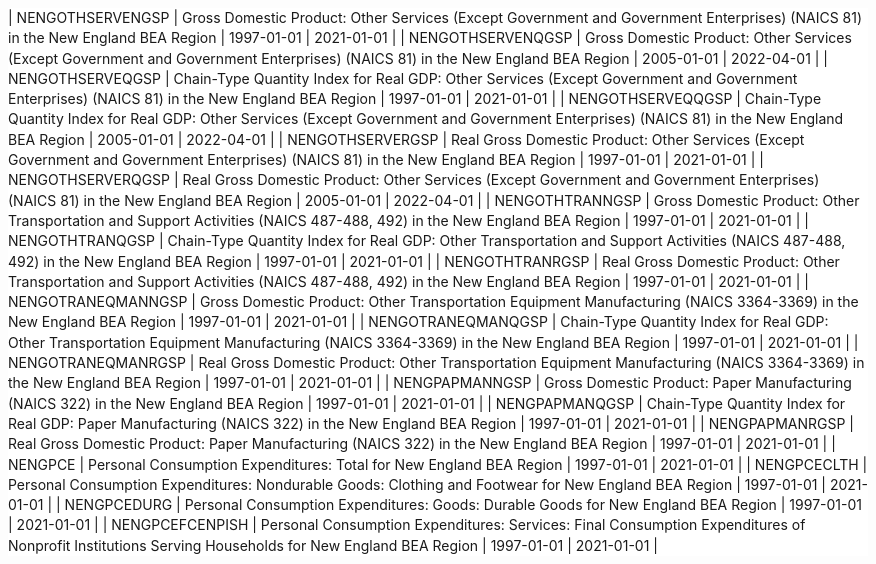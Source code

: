 | NENGOTHSERVENGSP       | Gross Domestic Product: Other Services (Except Government and Government Enterprises) (NAICS 81) in the New England BEA Region                                                                                                            | 1997-01-01          | 2021-01-01        |
| NENGOTHSERVENQGSP      | Gross Domestic Product: Other Services (Except Government and Government Enterprises) (NAICS 81) in the New England BEA Region                                                                                                            | 2005-01-01          | 2022-04-01        |
| NENGOTHSERVEQGSP       | Chain-Type Quantity Index for Real GDP: Other Services (Except Government and Government Enterprises) (NAICS 81) in the New England BEA Region                                                                                            | 1997-01-01          | 2021-01-01        |
| NENGOTHSERVEQQGSP      | Chain-Type Quantity Index for Real GDP: Other Services (Except Government and Government Enterprises) (NAICS 81) in the New England BEA Region                                                                                            | 2005-01-01          | 2022-04-01        |
| NENGOTHSERVERGSP       | Real Gross Domestic Product: Other Services (Except Government and Government Enterprises) (NAICS 81) in the New England BEA Region                                                                                                       | 1997-01-01          | 2021-01-01        |
| NENGOTHSERVERQGSP      | Real Gross Domestic Product: Other Services (Except Government and Government Enterprises) (NAICS 81) in the New England BEA Region                                                                                                       | 2005-01-01          | 2022-04-01        |
| NENGOTHTRANNGSP        | Gross Domestic Product: Other Transportation and Support Activities (NAICS 487-488, 492) in the New England BEA Region                                                                                                                    | 1997-01-01          | 2021-01-01        |
| NENGOTHTRANQGSP        | Chain-Type Quantity Index for Real GDP: Other Transportation and Support Activities (NAICS 487-488, 492) in the New England BEA Region                                                                                                    | 1997-01-01          | 2021-01-01        |
| NENGOTHTRANRGSP        | Real Gross Domestic Product: Other Transportation and Support Activities (NAICS 487-488, 492) in the New England BEA Region                                                                                                               | 1997-01-01          | 2021-01-01        |
| NENGOTRANEQMANNGSP     | Gross Domestic Product: Other Transportation Equipment Manufacturing (NAICS 3364-3369) in the New England BEA Region                                                                                                                      | 1997-01-01          | 2021-01-01        |
| NENGOTRANEQMANQGSP     | Chain-Type Quantity Index for Real GDP: Other Transportation Equipment Manufacturing (NAICS 3364-3369) in the New England BEA Region                                                                                                      | 1997-01-01          | 2021-01-01        |
| NENGOTRANEQMANRGSP     | Real Gross Domestic Product: Other Transportation Equipment Manufacturing (NAICS 3364-3369) in the New England BEA Region                                                                                                                 | 1997-01-01          | 2021-01-01        |
| NENGPAPMANNGSP         | Gross Domestic Product: Paper Manufacturing (NAICS 322) in the New England BEA Region                                                                                                                                                     | 1997-01-01          | 2021-01-01        |
| NENGPAPMANQGSP         | Chain-Type Quantity Index for Real GDP: Paper Manufacturing (NAICS 322) in the New England BEA Region                                                                                                                                     | 1997-01-01          | 2021-01-01        |
| NENGPAPMANRGSP         | Real Gross Domestic Product: Paper Manufacturing (NAICS 322) in the New England BEA Region                                                                                                                                                | 1997-01-01          | 2021-01-01        |
| NENGPCE                | Personal Consumption Expenditures: Total for New England BEA Region                                                                                                                                                                       | 1997-01-01          | 2021-01-01        |
| NENGPCECLTH            | Personal Consumption Expenditures: Nondurable Goods: Clothing and Footwear for New England BEA Region                                                                                                                                     | 1997-01-01          | 2021-01-01        |
| NENGPCEDURG            | Personal Consumption Expenditures: Goods: Durable Goods for New England BEA Region                                                                                                                                                        | 1997-01-01          | 2021-01-01        |
| NENGPCEFCENPISH        | Personal Consumption Expenditures: Services: Final Consumption Expenditures of Nonprofit Institutions Serving Households for New England BEA Region                                                                                       | 1997-01-01          | 2021-01-01        |
